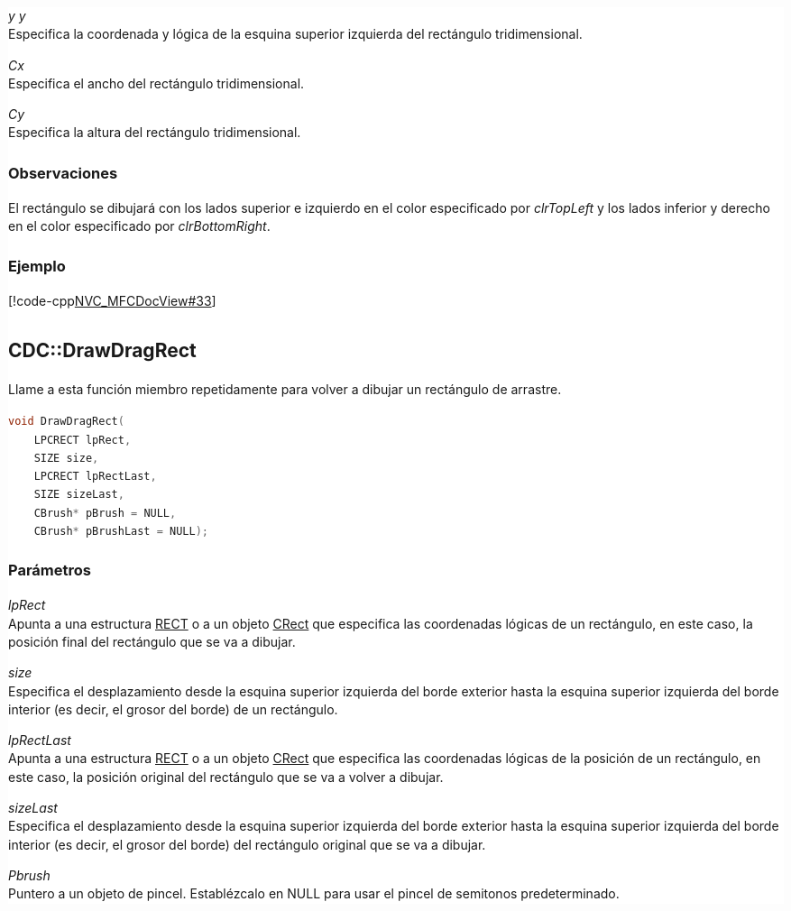 *y y*<br/>
Especifica la coordenada y lógica de la esquina superior izquierda del rectángulo tridimensional.

*Cx*<br/>
Especifica el ancho del rectángulo tridimensional.

*Cy*<br/>
Especifica la altura del rectángulo tridimensional.

### <a name="remarks"></a>Observaciones

El rectángulo se dibujará con los lados superior e izquierdo en el color especificado por *clrTopLeft* y los lados inferior y derecho en el color especificado por *clrBottomRight*.

### <a name="example"></a>Ejemplo

[!code-cpp[NVC_MFCDocView#33](../../mfc/codesnippet/cpp/cdc-class_5.cpp)]

## <a name="cdcdrawdragrect"></a><a name="drawdragrect"></a>CDC::DrawDragRect

Llame a esta función miembro repetidamente para volver a dibujar un rectángulo de arrastre.

```cpp
void DrawDragRect(
    LPCRECT lpRect,
    SIZE size,
    LPCRECT lpRectLast,
    SIZE sizeLast,
    CBrush* pBrush = NULL,
    CBrush* pBrushLast = NULL);
```

### <a name="parameters"></a>Parámetros

*lpRect*<br/>
Apunta a una estructura [RECT](/windows/win32/api/windef/ns-windef-rect) o a un objeto [CRect](../../atl-mfc-shared/reference/crect-class.md) que especifica las coordenadas lógicas de un rectángulo, en este caso, la posición final del rectángulo que se va a dibujar.

*size*<br/>
Especifica el desplazamiento desde la esquina superior izquierda del borde exterior hasta la esquina superior izquierda del borde interior (es decir, el grosor del borde) de un rectángulo.

*lpRectLast*<br/>
Apunta a una estructura [RECT](/windows/win32/api/windef/ns-windef-rect) o a un objeto [CRect](../../atl-mfc-shared/reference/crect-class.md) que especifica las coordenadas lógicas de la posición de un rectángulo, en este caso, la posición original del rectángulo que se va a volver a dibujar.

*sizeLast*<br/>
Especifica el desplazamiento desde la esquina superior izquierda del borde exterior hasta la esquina superior izquierda del borde interior (es decir, el grosor del borde) del rectángulo original que se va a dibujar.

*Pbrush*<br/>
Puntero a un objeto de pincel. Establézcalo en NULL para usar el pincel de semitonos predeterminado.
